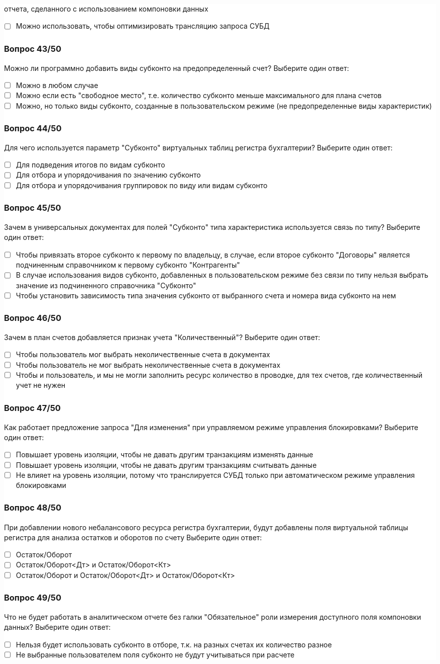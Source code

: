 отчета, сделанного с использованием компоновки данных
- [ ] Можно использовать, чтобы оптимизировать трансляцию запроса СУБД
### Вопрос 43/50
Можно ли программно добавить виды субконто на предопределенный счет?
Выберите один ответ:
- [ ] Можно в любом случае
- [ ] Можно если есть "свободное место", т.е. количество субконто меньше
максимального для плана счетов
- [ ] Можно, но только виды субконто, созданные в пользовательском режиме (не
предопределенные виды характеристик)
### Вопрос 44/50
Для чего используется параметр "Субконто" виртуальных таблиц регистра бухгалтерии?
Выберите один ответ:
- [ ] Для подведения итогов по видам субконто
- [ ] Для отбора и упорядочивания по значению субконто
- [ ] Для отбора и упорядочивания группировок по виду или видам субконто
### Вопрос 45/50
Зачем в универсальных документах для полей "Субконто" типа характеристика
используется связь по типу?
Выберите один ответ:
- [ ] Чтобы привязать второе субконто к первому по владельцу, в случае, если второе
субконто "Договоры" является подчиненным справочником к первому субконто
"Контрагенты"
- [ ] В случае использования видов субконто, добавленных в пользовательском
режиме без связи по типу нельзя выбрать значение из подчиненного
справочника "Субконто"
- [ ] Чтобы установить зависимость типа значения субконто от выбранного счета и
номера вида субконто на нем
### Вопрос 46/50
Зачем в план счетов добавляется признак учета "Количественный"?
Выберите один ответ:
- [ ] Чтобы пользователь мог выбрать неколичественные счета в документах
- [ ] Чтобы пользователь не мог выбрать неколичественные счета в документах
- [ ] Чтобы и пользователь, и мы не могли заполнить ресурс количество в проводке,
для тех счетов, где количественный учет не нужен
### Вопрос 47/50
Как работает предложение запроса "Для изменения" при управляемом режиме
управления блокировками?
Выберите один ответ:
- [ ] Повышает уровень изоляции, чтобы не давать другим транзакциям изменять
данные
- [ ] Повышает уровень изоляции, чтобы не давать другим транзакциям считывать
данные
- [ ] Не влияет на уровень изоляции, потому что транслируется СУБД только при
автоматическом режиме управления блокировками
### Вопрос 48/50
При добавлении нового небалансового ресурса регистра бухгалтерии, будут добавлены
поля виртуальной таблицы регистра для анализа остатков и оборотов по счету
Выберите один ответ:
- [ ] Остаток/Оборот
- [ ] Остаток/Оборот<Дт> и Остаток/Оборот<Кт>
- [ ] Остаток/Оборот и Остаток/Оборот<Дт> и Остаток/Оборот<Кт>
### Вопрос 49/50
Что не будет работать в аналитическом отчете без галки "Обязательное" роли
измерения доступного поля компоновки данных?
Выберите один ответ:
- [ ] Нельзя будет использовать субконто в отборе, т.к. на разных счетах их
количество разное
- [ ] Не выбранные пользователем поля субконто не будут учитываться при расчете